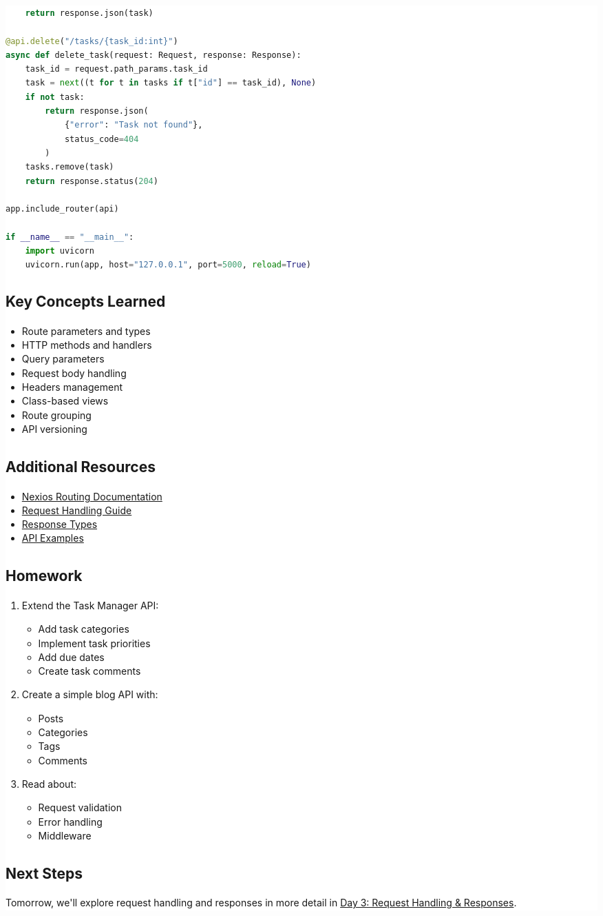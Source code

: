 ```python
    return response.json(task)

@api.delete("/tasks/{task_id:int}")
async def delete_task(request: Request, response: Response):
    task_id = request.path_params.task_id
    task = next((t for t in tasks if t["id"] == task_id), None)
    if not task:
        return response.json(
            {"error": "Task not found"}, 
            status_code=404
        )
    tasks.remove(task)
    return response.status(204)

app.include_router(api)

if __name__ == "__main__":
    import uvicorn
    uvicorn.run(app, host="127.0.0.1", port=5000, reload=True)
```

## Key Concepts Learned

- Route parameters and types
- HTTP methods and handlers
- Query parameters
- Request body handling
- Headers management
- Class-based views
- Route grouping
- API versioning

## Additional Resources

- [Nexios Routing Documentation](https://nexios.dev/guide/routing)
- [Request Handling Guide](https://nexios.dev/guide/request)
- [Response Types](https://nexios.dev/guide/response)
- [API Examples](https://nexios.dev/examples)

## Homework

1. Extend the Task Manager API:
   - Add task categories
   - Implement task priorities
   - Add due dates
   - Create task comments

2. Create a simple blog API with:
   - Posts
   - Categories
   - Tags
   - Comments

3. Read about:
   - Request validation
   - Error handling
   - Middleware
   
## Next Steps

Tomorrow, we'll explore request handling and responses in more detail in [Day 3: Request Handling & Responses](../day03/index.md). 